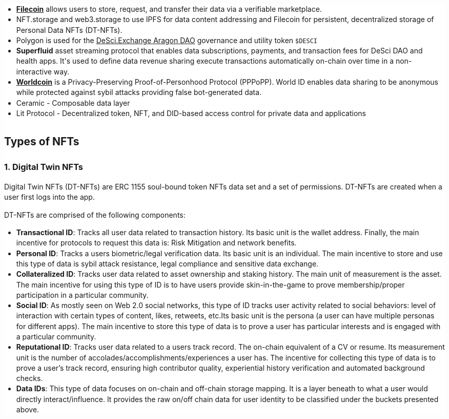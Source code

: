 - [**Filecoin**](https://filecoin.io/) allows users to store, request, and transfer their data via a verifiable marketplace.
- NFT.storage and web3.storage to use IPFS for data content addressing and Filecoin for persistent, decentralized
  storage of Personal Data NFTs (DT-NFTs).
- Polygon is used for the [DeSci.Exchange Aragon DAO](https://client.aragon.org/#/desci/) governance and utility token `$DESCI`
- **Superfluid** asset streaming protocol that enables data subscriptions, payments, and transaction fees for DeSci DAO and health apps. It's used to define data revenue sharing execute transactions automatically on-chain over time in a non-interactive way.
- **[Worldcoin](https://worldcoin.notion.site/Worldcoin-ETHOnline-71c88760a85a49eb9fc383c8cdc241eb)** is a Privacy-Preserving Proof-of-Personhood Protocol (PPPoPP). World ID enables data sharing to be anonymous while protected against sybil attacks providing false bot-generated data.
- Ceramic - Composable data layer
- Lit Protocol - Decentralized token, NFT, and DID-based access control for private data and applications

## Types of NFTs

### 1. Digital Twin NFTs

Digital Twin NFTs (DT-NFTs) are ERC 1155 soul-bound token NFTs data set and a set of permissions. DT-NFTs are created when a user first logs into the app.

DT-NFTs are comprised of the following components:

- **Transactional ID**: Tracks all user data related to transaction history. Its basic unit is the wallet address. Finally, the main incentive for protocols to request this data is: Risk Mitigation and network benefits.
- **Personal ID**: Tracks a users biometric/legal verification data. Its basic unit is an individual.
  The main incentive to store and use this type of data is sybil attack resistance, legal compliance and sensitive data exchange.
- **Collateralized ID**: Tracks user data related to asset ownership and staking history.
  The main unit of measurement is the asset. The main incentive for using this type of ID is to have users provide skin-in-the-game to prove membership/proper participation in a particular community.
- **Social ID**: As mostly seen on Web 2.0 social networks, this type of ID tracks user activity related to social behaviors: level of interaction with certain types of content, likes, retweets, etc.Its basic unit is the persona (a user can have multiple personas for different apps). The main incentive to store this type of data is to prove a user has particular interests and is engaged with a particular community.
- **Reputational ID**: Tracks user data related to a users track record. The on-chain equivalent of a CV or resume. Its
  measurement unit is the number of accolades/accomplishments/experiences a user has.
  The incentive for collecting this type of data is to prove a user’s track record, ensuring high contributor quality, experiential history verification and automated background checks.
- **Data IDs**: This type of data focuses on on-chain and off-chain storage mapping. It is a layer beneath to what a user
  would directly interact/influence.
  It provides the raw on/off chain data for user identity to be classified under the buckets presented above.
